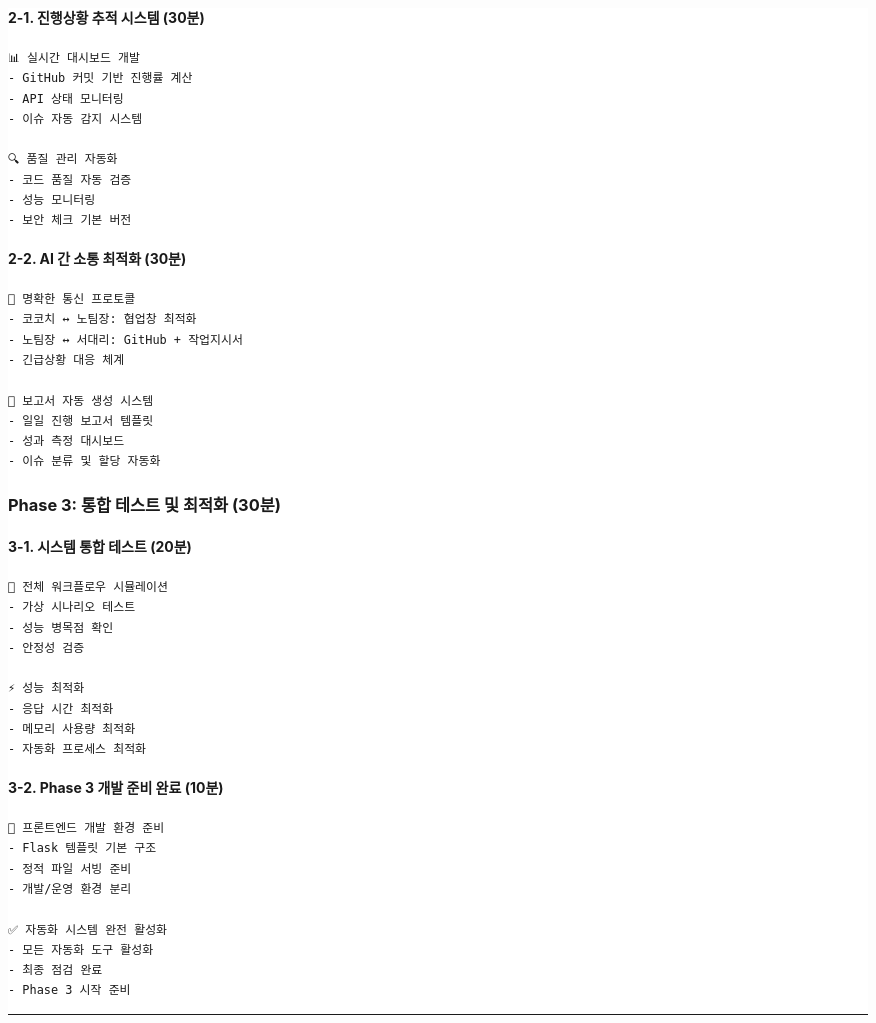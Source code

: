 #### **2-1. 진행상황 추적 시스템 (30분)**
```
📊 실시간 대시보드 개발
- GitHub 커밋 기반 진행률 계산
- API 상태 모니터링
- 이슈 자동 감지 시스템

🔍 품질 관리 자동화
- 코드 품질 자동 검증
- 성능 모니터링
- 보안 체크 기본 버전
```

#### **2-2. AI 간 소통 최적화 (30분)**
```
🤖 명확한 통신 프로토콜
- 코코치 ↔ 노팀장: 협업창 최적화
- 노팀장 ↔ 서대리: GitHub + 작업지시서
- 긴급상황 대응 체계

📝 보고서 자동 생성 시스템
- 일일 진행 보고서 템플릿
- 성과 측정 대시보드
- 이슈 분류 및 할당 자동화
```

### **Phase 3: 통합 테스트 및 최적화 (30분)**

#### **3-1. 시스템 통합 테스트 (20분)**
```
🧪 전체 워크플로우 시뮬레이션
- 가상 시나리오 테스트
- 성능 병목점 확인
- 안정성 검증

⚡ 성능 최적화
- 응답 시간 최적화
- 메모리 사용량 최적화
- 자동화 프로세스 최적화
```

#### **3-2. Phase 3 개발 준비 완료 (10분)**
```
🚀 프론트엔드 개발 환경 준비
- Flask 템플릿 기본 구조
- 정적 파일 서빙 준비
- 개발/운영 환경 분리

✅ 자동화 시스템 완전 활성화
- 모든 자동화 도구 활성화
- 최종 점검 완료
- Phase 3 시작 준비
```

---
